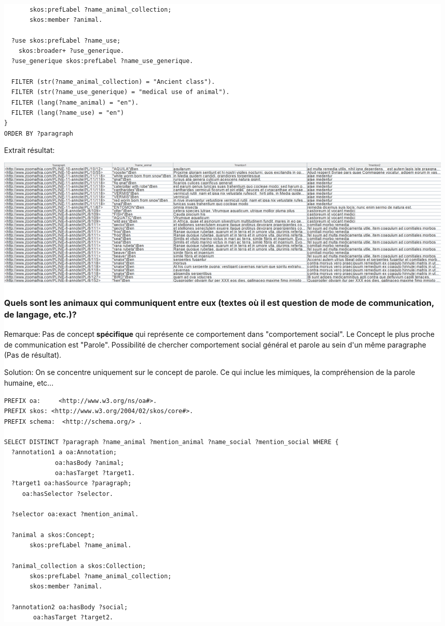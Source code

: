 ```sparql
       skos:prefLabel ?name_animal_collection;
       skos:member ?animal.

  ?use skos:prefLabel ?name_use;
	skos:broader+ ?use_generique.
  ?use_generique skos:prefLabel ?name_use_generique.

  FILTER (str(?name_animal_collection) = "Ancient class").
  FILTER (str(?name_use_generique) = "medical use of animal").
  FILTER (lang(?name_animal) = "en").
  FILTER (lang(?name_use) = "en")
}
ORDER BY ?paragraph
```

Extrait résultat:

![qc4](img/qc4.png)

### Quels sont les animaux qui communiquent entre eux (textes où il est question de mode de communication, de langage, etc.)?

Remarque: Pas de concept **spécifique** qui représente ce comportement dans "comportement social". Le Concept le plus proche de communication est "Parole". Possibilité de chercher comportement social général et parole au sein d'un même paragraphe (Pas de résultat).

Solution: On se concentre uniquement sur le concept de parole. Ce qui inclue les mimiques, la compréhension de la parole humaine, etc... 

```sparql
PREFIX oa:     <http://www.w3.org/ns/oa#>.
PREFIX skos: <http://www.w3.org/2004/02/skos/core#>.
PREFIX schema:  <http://schema.org/> .

SELECT DISTINCT ?paragraph ?name_animal ?mention_animal ?name_social ?mention_social WHERE {
  ?annotation1 a oa:Annotation;
              oa:hasBody ?animal;
              oa:hasTarget ?target1.
  ?target1 oa:hasSource ?paragraph;
     oa:hasSelector ?selector.
    
  ?selector oa:exact ?mention_animal.

  ?animal a skos:Concept;
       skos:prefLabel ?name_animal.
    
  ?animal_collection a skos:Collection;
       skos:prefLabel ?name_animal_collection;
       skos:member ?animal.

  ?annotation2 oa:hasBody ?social;
        oa:hasTarget ?target2.
```